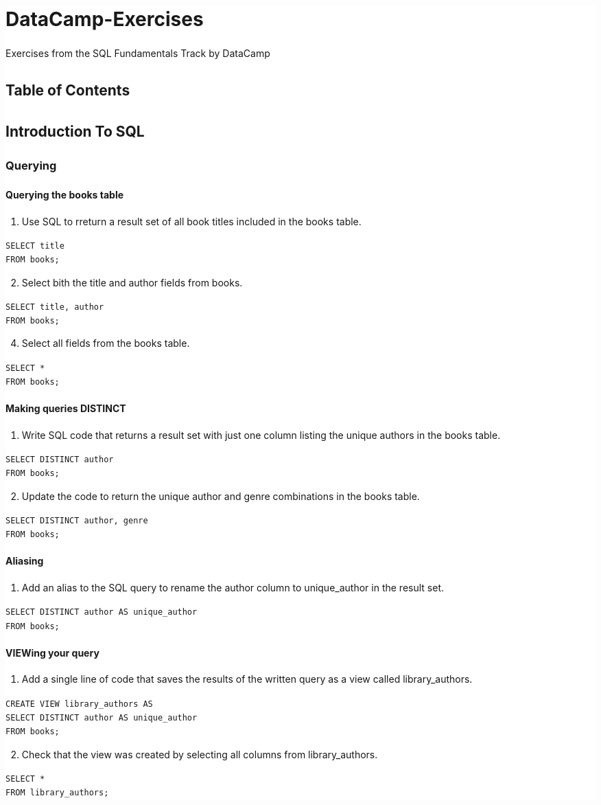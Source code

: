# DataCamp-Exercises
Exercises from the SQL Fundamentals Track by DataCamp

## Table of Contents


## Introduction To SQL
### Querying
#### Querying the books table
1. Use SQL to rreturn a result set of all book titles included in the books table.
```
SELECT title
FROM books;
```

2. Select bith the title and author fields from books.
```
SELECT title, author
FROM books;
```

4. Select all fields from the books table.
```
SELECT *
FROM books;
```

#### Making queries DISTINCT
1. Write SQL code that returns a result set with just one column listing the unique authors in the books table.
```
SELECT DISTINCT author 
FROM books;
```
2. Update the code to return the unique author and genre combinations in the books table.
```
SELECT DISTINCT author, genre
FROM books;
```

#### Aliasing
1. Add an alias to the SQL query to rename the author column to unique_author in the result set.
```
SELECT DISTINCT author AS unique_author 
FROM books;
```

#### VIEWing your query
1. Add a single line of code that saves the results of the written query as a view called library_authors.
```
CREATE VIEW library_authors AS
SELECT DISTINCT author AS unique_author
FROM books;
```
2. Check that the view was created by selecting all columns from library_authors.
```
SELECT * 
FROM library_authors;
```
